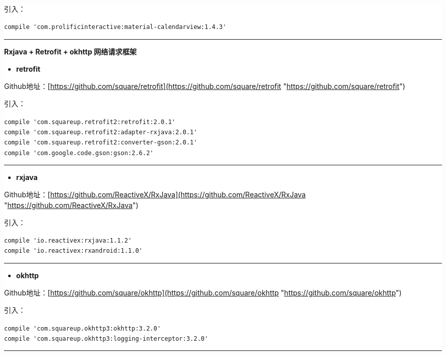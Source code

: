 引入：

    compile 'com.prolificinteractive:material-calendarview:1.4.3'

----------

**Rxjava + Retrofit + okhttp 网络请求框架**

- **retrofit**

Github地址：[https://github.com/square/retrofit](https://github.com/square/retrofit "https://github.com/square/retrofit")

引入：

    compile 'com.squareup.retrofit2:retrofit:2.0.1'
    compile 'com.squareup.retrofit2:adapter-rxjava:2.0.1'
    compile 'com.squareup.retrofit2:converter-gson:2.0.1'
    compile 'com.google.code.gson:gson:2.6.2'

----------

- **rxjava**

Github地址：[https://github.com/ReactiveX/RxJava](https://github.com/ReactiveX/RxJava "https://github.com/ReactiveX/RxJava")

引入：

    compile 'io.reactivex:rxjava:1.1.2'
    compile 'io.reactivex:rxandroid:1.1.0'

----------

- **okhttp**

Github地址：[https://github.com/square/okhttp](https://github.com/square/okhttp "https://github.com/square/okhttp")

引入：

    compile 'com.squareup.okhttp3:okhttp:3.2.0'
    compile 'com.squareup.okhttp3:logging-interceptor:3.2.0'

----------
